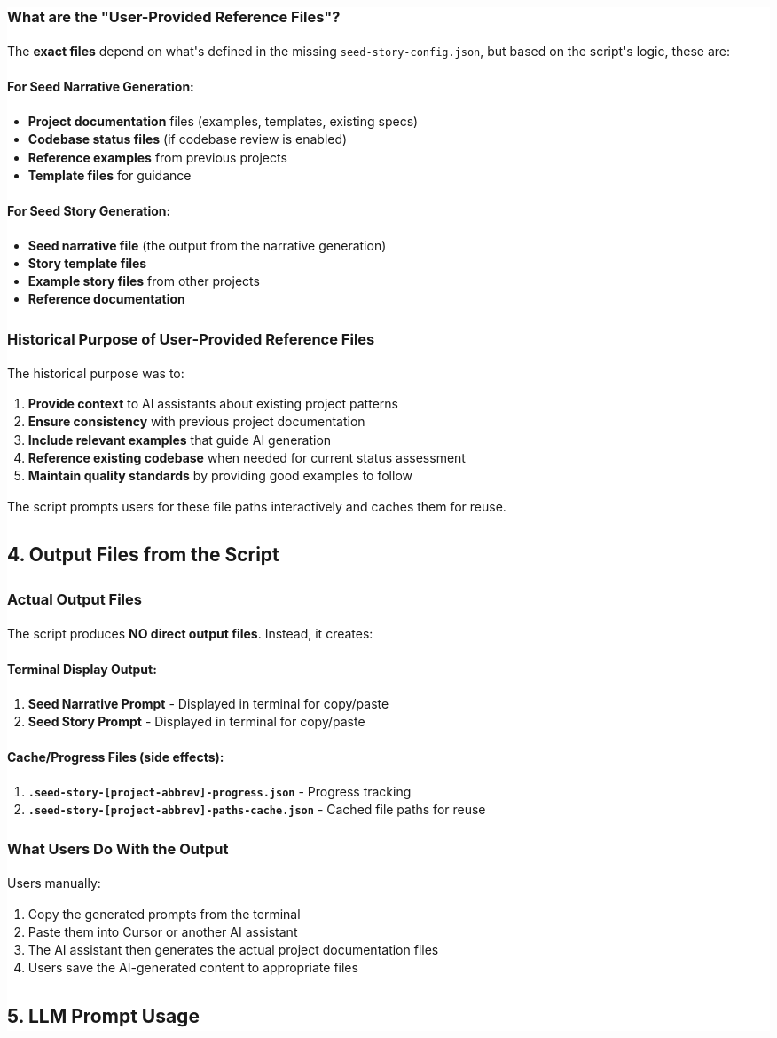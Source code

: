 ### What are the "User-Provided Reference Files"?

The **exact files** depend on what's defined in the missing `seed-story-config.json`, but based on the script's logic, these are:

#### For Seed Narrative Generation:
- **Project documentation** files (examples, templates, existing specs)
- **Codebase status files** (if codebase review is enabled)
- **Reference examples** from previous projects
- **Template files** for guidance

#### For Seed Story Generation:
- **Seed narrative file** (the output from the narrative generation)
- **Story template files**
- **Example story files** from other projects
- **Reference documentation**

### Historical Purpose of User-Provided Reference Files

The historical purpose was to:
1. **Provide context** to AI assistants about existing project patterns
2. **Ensure consistency** with previous project documentation
3. **Include relevant examples** that guide AI generation
4. **Reference existing codebase** when needed for current status assessment
5. **Maintain quality standards** by providing good examples to follow

The script prompts users for these file paths interactively and caches them for reuse.

## 4. Output Files from the Script

### Actual Output Files

The script produces **NO direct output files**. Instead, it creates:

#### Terminal Display Output:
1. **Seed Narrative Prompt** - Displayed in terminal for copy/paste
2. **Seed Story Prompt** - Displayed in terminal for copy/paste

#### Cache/Progress Files (side effects):
1. **`.seed-story-[project-abbrev]-progress.json`** - Progress tracking
2. **`.seed-story-[project-abbrev]-paths-cache.json`** - Cached file paths for reuse

### What Users Do With the Output

Users manually:
1. Copy the generated prompts from the terminal
2. Paste them into Cursor or another AI assistant
3. The AI assistant then generates the actual project documentation files
4. Users save the AI-generated content to appropriate files

## 5. LLM Prompt Usage
